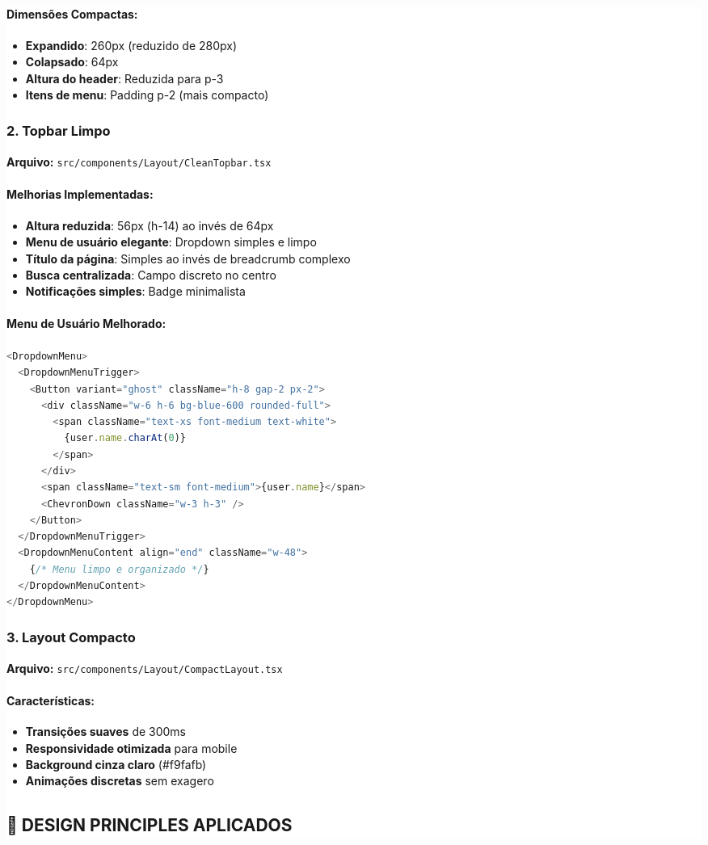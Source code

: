 #### Dimensões Compactas:

- **Expandido**: 260px (reduzido de 280px)
- **Colapsado**: 64px
- **Altura do header**: Reduzida para p-3
- **Itens de menu**: Padding p-2 (mais compacto)

### 2. Topbar Limpo

**Arquivo:** `src/components/Layout/CleanTopbar.tsx`

#### Melhorias Implementadas:

- **Altura reduzida**: 56px (h-14) ao invés de 64px
- **Menu de usuário elegante**: Dropdown simples e limpo
- **Título da página**: Simples ao invés de breadcrumb complexo
- **Busca centralizada**: Campo discreto no centro
- **Notificações simples**: Badge minimalista

#### Menu de Usuário Melhorado:

```typescript
<DropdownMenu>
  <DropdownMenuTrigger>
    <Button variant="ghost" className="h-8 gap-2 px-2">
      <div className="w-6 h-6 bg-blue-600 rounded-full">
        <span className="text-xs font-medium text-white">
          {user.name.charAt(0)}
        </span>
      </div>
      <span className="text-sm font-medium">{user.name}</span>
      <ChevronDown className="w-3 h-3" />
    </Button>
  </DropdownMenuTrigger>
  <DropdownMenuContent align="end" className="w-48">
    {/* Menu limpo e organizado */}
  </DropdownMenuContent>
</DropdownMenu>
```

### 3. Layout Compacto

**Arquivo:** `src/components/Layout/CompactLayout.tsx`

#### Características:

- **Transições suaves** de 300ms
- **Responsividade otimizada** para mobile
- **Background cinza claro** (#f9fafb)
- **Animações discretas** sem exagero

## 🎨 DESIGN PRINCIPLES APLICADOS
